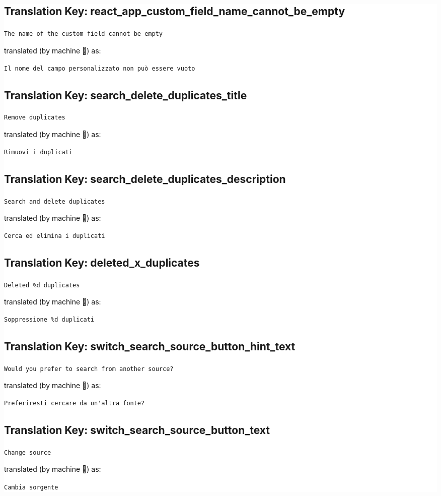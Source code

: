 
## Translation Key: react_app_custom_field_name_cannot_be_empty
```
The name of the custom field cannot be empty
```
translated (by machine 🤖) as:
```
Il nome del campo personalizzato non può essere vuoto
```


## Translation Key: search_delete_duplicates_title
```
Remove duplicates
```
translated (by machine 🤖) as:
```
Rimuovi i duplicati
```


## Translation Key: search_delete_duplicates_description
```
Search and delete duplicates
```
translated (by machine 🤖) as:
```
Cerca ed elimina i duplicati
```


## Translation Key: deleted_x_duplicates
```
Deleted %d duplicates
```
translated (by machine 🤖) as:
```
Soppressione %d duplicati
```


## Translation Key: switch_search_source_button_hint_text
```
Would you prefer to search from another source?
```
translated (by machine 🤖) as:
```
Preferiresti cercare da un'altra fonte?
```


## Translation Key: switch_search_source_button_text
```
Change source
```
translated (by machine 🤖) as:
```
Cambia sorgente
```
